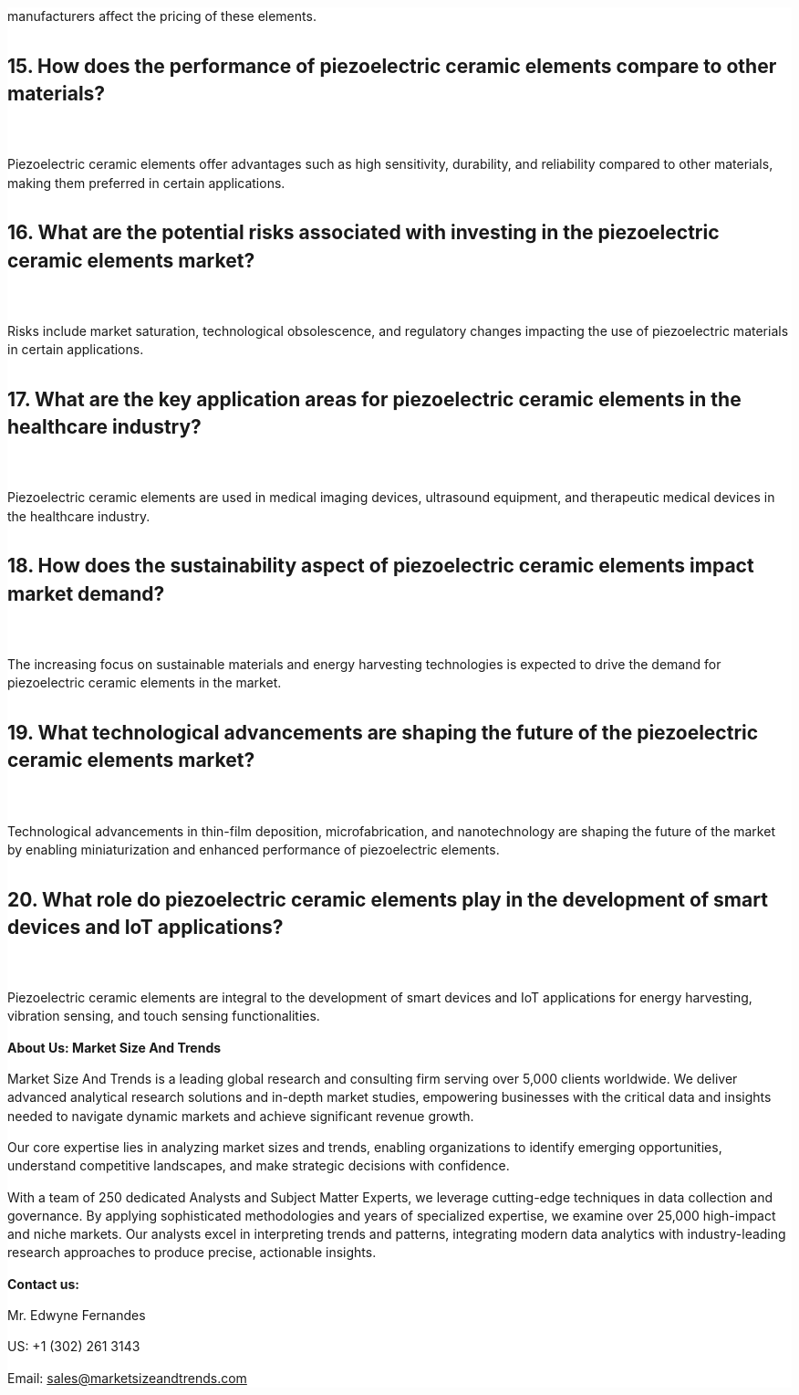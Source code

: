 manufacturers affect the pricing of these elements.</p><h2>15. How does the performance of piezoelectric ceramic elements compare to other materials?</h2><p>&nbsp;</p><p>Piezoelectric ceramic elements offer advantages such as high sensitivity, durability, and reliability compared to other materials, making them preferred in certain applications.</p><h2>16. What are the potential risks associated with investing in the piezoelectric ceramic elements market?</h2><p>&nbsp;</p><p>Risks include market saturation, technological obsolescence, and regulatory changes impacting the use of piezoelectric materials in certain applications.</p><h2>17. What are the key application areas for piezoelectric ceramic elements in the healthcare industry?</h2><p>&nbsp;</p><p>Piezoelectric ceramic elements are used in medical imaging devices, ultrasound equipment, and therapeutic medical devices in the healthcare industry.</p><h2>18. How does the sustainability aspect of piezoelectric ceramic elements impact market demand?</h2><p>&nbsp;</p><p>The increasing focus on sustainable materials and energy harvesting technologies is expected to drive the demand for piezoelectric ceramic elements in the market.</p><h2>19. What technological advancements are shaping the future of the piezoelectric ceramic elements market?</h2><p>&nbsp;</p><p>Technological advancements in thin-film deposition, microfabrication, and nanotechnology are shaping the future of the market by enabling miniaturization and enhanced performance of piezoelectric elements.</p><h2>20. What role do piezoelectric ceramic elements play in the development of smart devices and IoT applications?</h2><p>&nbsp;</p><p>Piezoelectric ceramic elements are integral to the development of smart devices and IoT applications for energy harvesting, vibration sensing, and touch sensing functionalities.</p></body></html></p><p><strong>About Us:&nbsp;Market Size And Trends</strong></p><p>Market Size And Trends&nbsp;is a leading global research and consulting firm serving over 5,000 clients worldwide. We deliver advanced analytical research solutions and in-depth market studies, empowering businesses with the critical data and insights needed to navigate dynamic markets and achieve significant revenue growth.</p><p>Our core expertise lies in analyzing market sizes and trends, enabling organizations to identify emerging opportunities, understand competitive landscapes, and make strategic decisions with confidence.</p><p>With a team of 250 dedicated Analysts and Subject Matter Experts, we leverage cutting-edge techniques in data collection and governance. By applying sophisticated methodologies and years of specialized expertise, we examine over 25,000 high-impact and niche markets. Our analysts excel in interpreting trends and patterns, integrating modern data analytics with industry-leading research approaches to produce precise, actionable insights.</p><p><strong>Contact us:</strong></p><p>Mr. Edwyne Fernandes</p><p>US: +1 (302) 261 3143</p><p>Email: <a href="mailto:sales@marketsizeandtrends.com">sales@marketsizeandtrends.com</a>&nbsp;</p>
